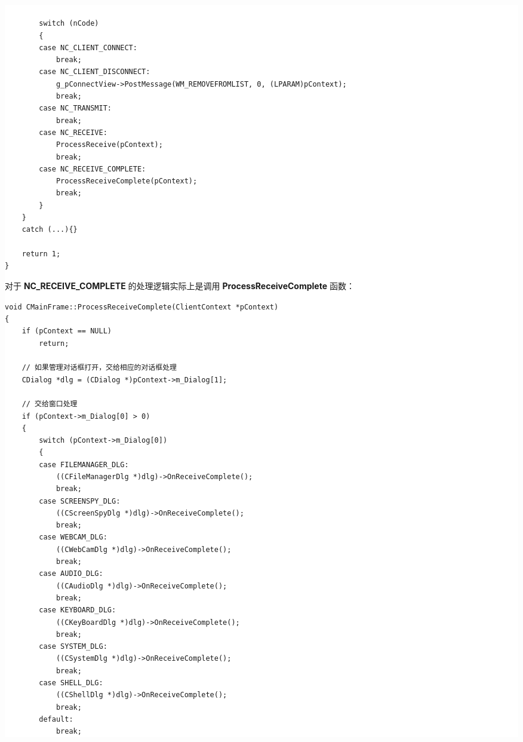 ```

        switch (nCode)
        {
        case NC_CLIENT_CONNECT:
            break;
        case NC_CLIENT_DISCONNECT:
            g_pConnectView->PostMessage(WM_REMOVEFROMLIST, 0, (LPARAM)pContext);
            break;
        case NC_TRANSMIT:
            break;
        case NC_RECEIVE:
            ProcessReceive(pContext);
            break;
        case NC_RECEIVE_COMPLETE:
            ProcessReceiveComplete(pContext);
            break;
        }
    }
    catch (...){}

    return 1;
}

```

对于 **NC_RECEIVE_COMPLETE** 的处理逻辑实际上是调用 **ProcessReceiveComplete** 函数：

```
void CMainFrame::ProcessReceiveComplete(ClientContext *pContext)
{
	if (pContext == NULL)
		return;

	// 如果管理对话框打开，交给相应的对话框处理
	CDialog	*dlg = (CDialog	*)pContext->m_Dialog[1];
	
	// 交给窗口处理
	if (pContext->m_Dialog[0] > 0)
	{
		switch (pContext->m_Dialog[0])
		{
		case FILEMANAGER_DLG:
			((CFileManagerDlg *)dlg)->OnReceiveComplete();
			break;
		case SCREENSPY_DLG:
			((CScreenSpyDlg *)dlg)->OnReceiveComplete();
			break;
		case WEBCAM_DLG:
			((CWebCamDlg *)dlg)->OnReceiveComplete();
			break;
		case AUDIO_DLG:
			((CAudioDlg *)dlg)->OnReceiveComplete();
			break;
		case KEYBOARD_DLG:
			((CKeyBoardDlg *)dlg)->OnReceiveComplete();
			break;
		case SYSTEM_DLG:
			((CSystemDlg *)dlg)->OnReceiveComplete();
			break;
		case SHELL_DLG:
			((CShellDlg *)dlg)->OnReceiveComplete();
			break;
		default:
			break;
```